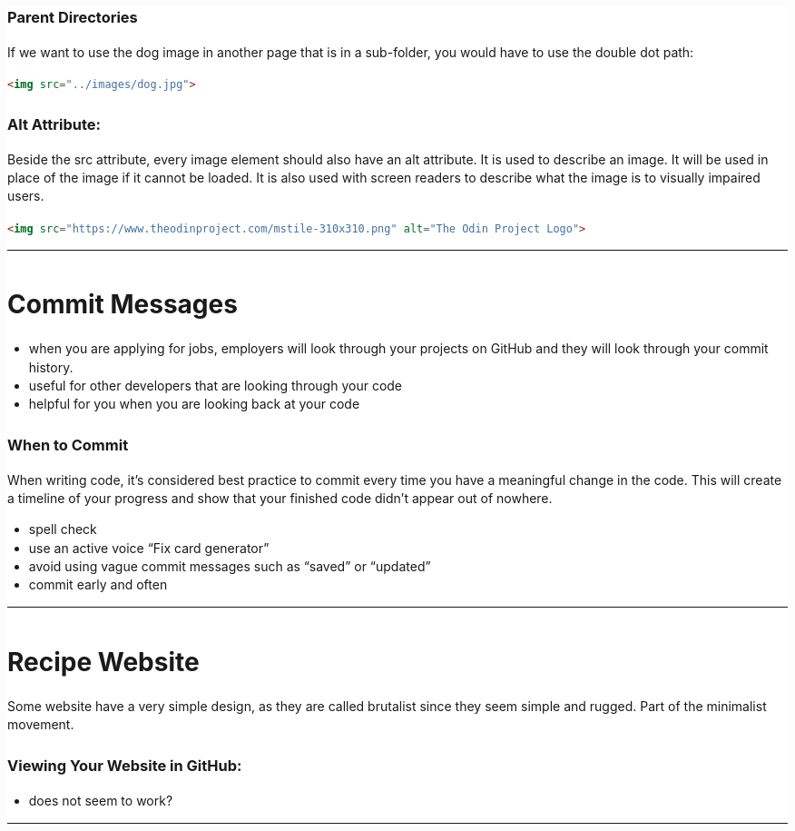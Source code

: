 ### Parent Directories

If we want to use the dog image in another page that is in a sub-folder, you would have to use the double dot path:

```html
<img src="../images/dog.jpg">
```

### Alt Attribute:

Beside the src attribute, every image element should also have an alt attribute. It is used to describe an image. It will be used in place of the image if it cannot be loaded. It is also used with screen readers to describe what the image is to visually impaired users.

```html
<img src="https://www.theodinproject.com/mstile-310x310.png" alt="The Odin Project Logo">
```

---

# Commit Messages

- when you are applying for jobs, employers will look through your projects on GitHub and they will look through your commit history.
- useful for other developers that are looking through your code
- helpful for you when you are looking back at your code

### When to Commit

When writing code, it’s considered best practice to commit every time you have a meaningful change in the code. This will create a timeline of your progress and show that your finished code didn’t appear out of nowhere.

- spell check
- use an active voice “Fix card generator”
- avoid using vague commit messages such as “saved” or “updated”
- commit early and often

---

# Recipe Website

Some website have a very simple design, as they are called brutalist since they seem simple and rugged. Part of the minimalist movement.

### Viewing Your Website in GitHub:

- does not seem to work?

---

